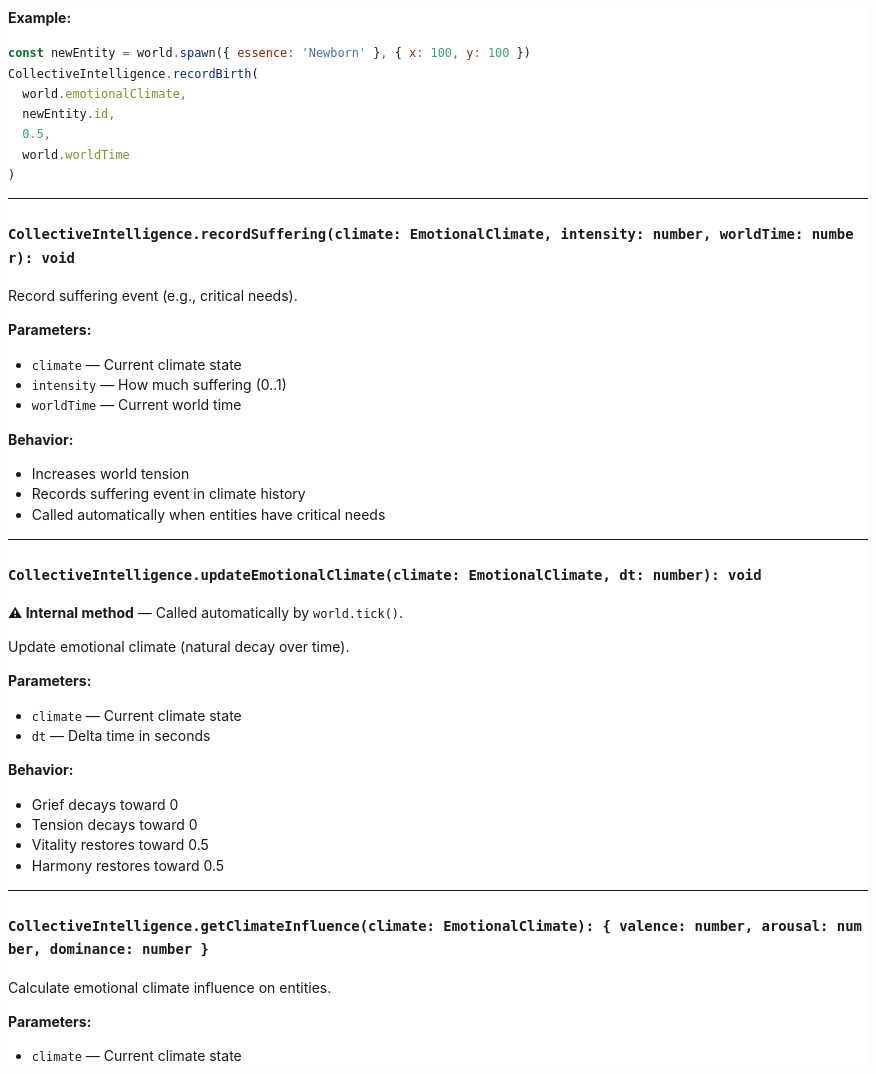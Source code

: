 **Example:**
```javascript
const newEntity = world.spawn({ essence: 'Newborn' }, { x: 100, y: 100 })
CollectiveIntelligence.recordBirth(
  world.emotionalClimate,
  newEntity.id,
  0.5,
  world.worldTime
)
```

---

### `CollectiveIntelligence.recordSuffering(climate: EmotionalClimate, intensity: number, worldTime: number): void`

Record suffering event (e.g., critical needs).

**Parameters:**
- `climate` — Current climate state
- `intensity` — How much suffering (0..1)
- `worldTime` — Current world time

**Behavior:**
- Increases world tension
- Records suffering event in climate history
- Called automatically when entities have critical needs

---

### `CollectiveIntelligence.updateEmotionalClimate(climate: EmotionalClimate, dt: number): void`

**⚠️ Internal method** — Called automatically by `world.tick()`.

Update emotional climate (natural decay over time).

**Parameters:**
- `climate` — Current climate state
- `dt` — Delta time in seconds

**Behavior:**
- Grief decays toward 0
- Tension decays toward 0
- Vitality restores toward 0.5
- Harmony restores toward 0.5

---

### `CollectiveIntelligence.getClimateInfluence(climate: EmotionalClimate): { valence: number, arousal: number, dominance: number }`

Calculate emotional climate influence on entities.

**Parameters:**
- `climate` — Current climate state
